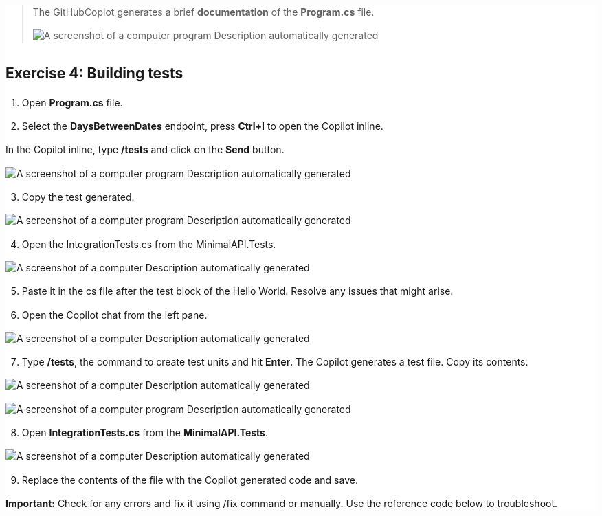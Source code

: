 > The GitHubCopiot generates a brief **documentation** of the
> **Program.cs** file.
>
> ![A screenshot of a computer program Description automatically
> generated](media/image27.png)

## **Exercise 4: Building tests**

1.  Open **Program.cs** file.

2.  Select the **DaysBetweenDates** endpoint, press **Ctrl+I** to open
    the Copilot inline.

In the Copilot inline, type **/tests** and click on the **Send** button.

![A screenshot of a computer program Description automatically
generated](media/image28.png)

3.  Copy the test generated.

![A screenshot of a computer program Description automatically
generated](media/image29.png)

4.  Open the IntegrationTests.cs from the MinimalAPI.Tests.

![A screenshot of a computer Description automatically
generated](media/image30.png)

5.  Paste it in the cs file after the test block of the Hello World.
    Resolve any issues that might arise.

6.  Open the Copilot chat from the left pane.

![A screenshot of a computer Description automatically
generated](media/image16.png)

7.  Type **/tests**, the command to create test units and hit **Enter**.
    The Copilot generates a test file. Copy its contents.

![A screenshot of a computer Description automatically
generated](media/image31.png)

![A screenshot of a computer program Description automatically
generated](media/image32.png)

8.  Open **IntegrationTests.cs** from the **MinimalAPI.Tests**.

![A screenshot of a computer Description automatically
generated](media/image30.png)

9.  Replace the contents of the file with the Copilot generated code and
    save.

**Important:** Check for any errors and fix it using /fix command or
manually. Use the reference code below to troubleshoot.
